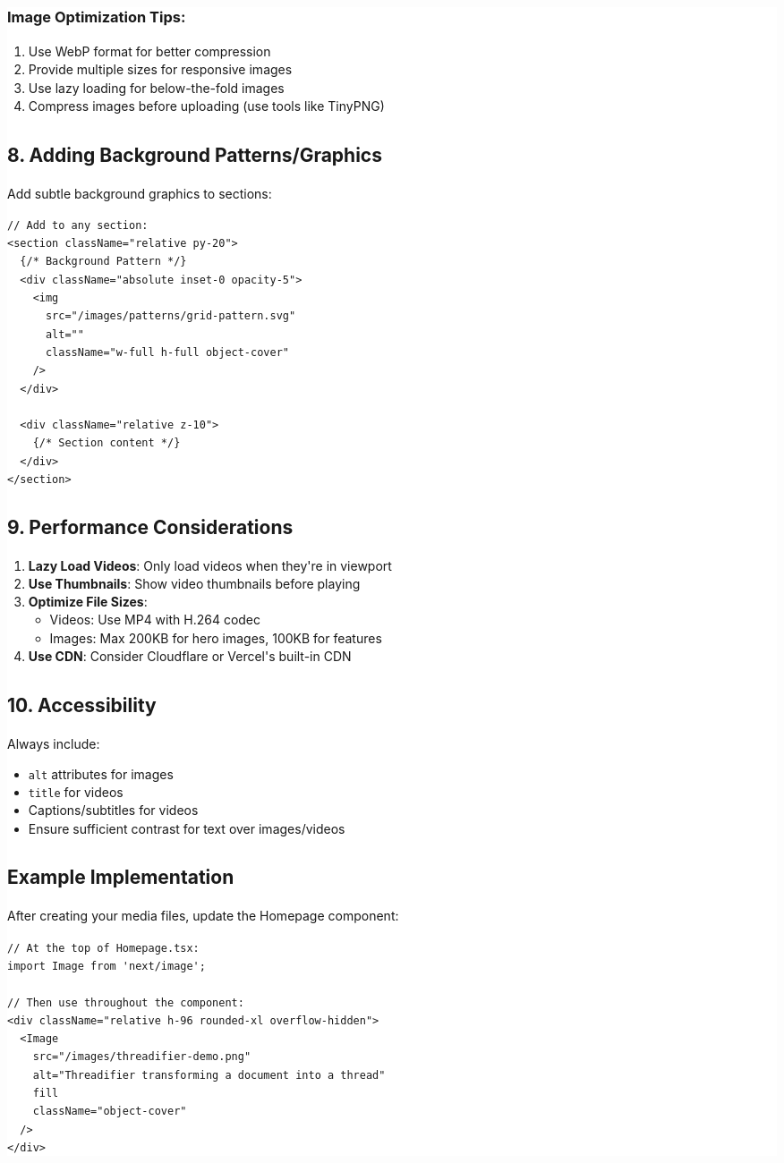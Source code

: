 ### Image Optimization Tips:
1. Use WebP format for better compression
2. Provide multiple sizes for responsive images
3. Use lazy loading for below-the-fold images
4. Compress images before uploading (use tools like TinyPNG)

## 8. Adding Background Patterns/Graphics

Add subtle background graphics to sections:

```tsx
// Add to any section:
<section className="relative py-20">
  {/* Background Pattern */}
  <div className="absolute inset-0 opacity-5">
    <img 
      src="/images/patterns/grid-pattern.svg" 
      alt=""
      className="w-full h-full object-cover"
    />
  </div>
  
  <div className="relative z-10">
    {/* Section content */}
  </div>
</section>
```

## 9. Performance Considerations

1. **Lazy Load Videos**: Only load videos when they're in viewport
2. **Use Thumbnails**: Show video thumbnails before playing
3. **Optimize File Sizes**: 
   - Videos: Use MP4 with H.264 codec
   - Images: Max 200KB for hero images, 100KB for features
4. **Use CDN**: Consider Cloudflare or Vercel's built-in CDN

## 10. Accessibility

Always include:
- `alt` attributes for images
- `title` for videos
- Captions/subtitles for videos
- Ensure sufficient contrast for text over images/videos

## Example Implementation

After creating your media files, update the Homepage component:

```tsx
// At the top of Homepage.tsx:
import Image from 'next/image';

// Then use throughout the component:
<div className="relative h-96 rounded-xl overflow-hidden">
  <Image 
    src="/images/threadifier-demo.png"
    alt="Threadifier transforming a document into a thread"
    fill
    className="object-cover"
  />
</div>
```
